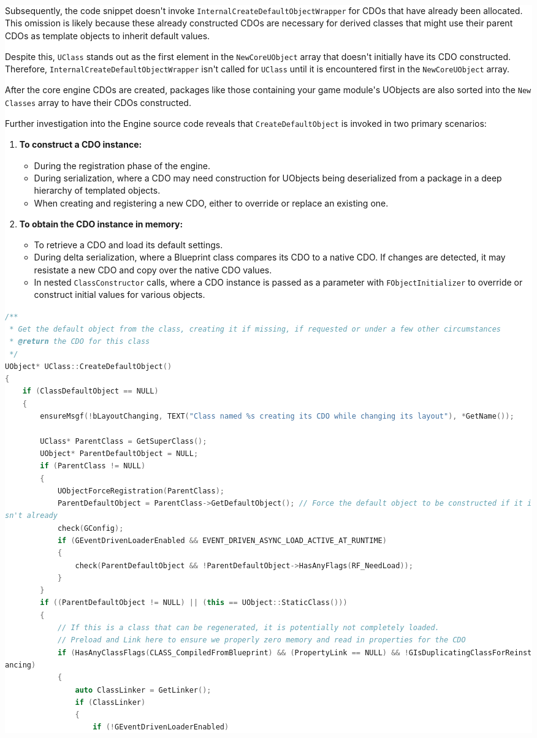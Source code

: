 Subsequently, the code snippet doesn't invoke `InternalCreateDefaultObjectWrapper` for CDOs that have already been allocated. This omission is likely because these already constructed CDOs are necessary for derived classes that might use their parent CDOs as template objects to inherit default values.

Despite this, `UClass` stands out as the first element in the `NewCoreUObject` array that doesn't initially have its CDO constructed. Therefore, `InternalCreateDefaultObjectWrapper` isn't called for `UClass` until it is encountered first in the `NewCoreUObject` array.

After the core engine CDOs are created, packages like those containing your game module's UObjects are also sorted into the `NewClasses` array to have their CDOs constructed.

Further investigation into the Engine source code reveals that `CreateDefaultObject` is invoked in two primary scenarios:

1. **To construct a CDO instance:**
    
    - During the registration phase of the engine.
    - During serialization, where a CDO may need construction for UObjects being deserialized from a package in a deep hierarchy of templated objects.
    - When creating and registering a new CDO, either to override or replace an existing one.
2. **To obtain the CDO instance in memory:**
    
    - To retrieve a CDO and load its default settings.
    - During delta serialization, where a Blueprint class compares its CDO to a native CDO. If changes are detected, it may resistate a new CDO and copy over the native CDO values.
    - In nested `ClassConstructor` calls, where a CDO instance is passed as a parameter with `FObjectInitializer` to override or construct initial values for various objects.

```cpp
/**
 * Get the default object from the class, creating it if missing, if requested or under a few other circumstances
 * @return the CDO for this class
 */
UObject* UClass::CreateDefaultObject()
{
    if (ClassDefaultObject == NULL)
    {
        ensureMsgf(!bLayoutChanging, TEXT("Class named %s creating its CDO while changing its layout"), *GetName());

        UClass* ParentClass = GetSuperClass();
        UObject* ParentDefaultObject = NULL;
        if (ParentClass != NULL)
        {
            UObjectForceRegistration(ParentClass);
            ParentDefaultObject = ParentClass->GetDefaultObject(); // Force the default object to be constructed if it isn't already
            check(GConfig);
            if (GEventDrivenLoaderEnabled && EVENT_DRIVEN_ASYNC_LOAD_ACTIVE_AT_RUNTIME)
            {
                check(ParentDefaultObject && !ParentDefaultObject->HasAnyFlags(RF_NeedLoad));
            }
        }
        if ((ParentDefaultObject != NULL) || (this == UObject::StaticClass()))
        {
            // If this is a class that can be regenerated, it is potentially not completely loaded.
            // Preload and Link here to ensure we properly zero memory and read in properties for the CDO
            if (HasAnyClassFlags(CLASS_CompiledFromBlueprint) && (PropertyLink == NULL) && !GIsDuplicatingClassForReinstancing)
            {
                auto ClassLinker = GetLinker();
                if (ClassLinker)
                {
                    if (!GEventDrivenLoaderEnabled)
```